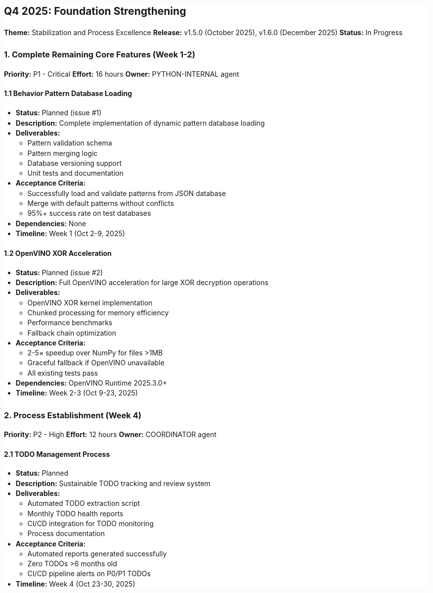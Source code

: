## Q4 2025: Foundation Strengthening

**Theme:** Stabilization and Process Excellence
**Release:** v1.5.0 (October 2025), v1.6.0 (December 2025)
**Status:** In Progress

### 1. Complete Remaining Core Features (Week 1-2)

**Priority:** P1 - Critical
**Effort:** 16 hours
**Owner:** PYTHON-INTERNAL agent

#### 1.1 Behavior Pattern Database Loading
- **Status:** Planned (issue #1)
- **Description:** Complete implementation of dynamic pattern database loading
- **Deliverables:**
  - Pattern validation schema
  - Pattern merging logic
  - Database versioning support
  - Unit tests and documentation
- **Acceptance Criteria:**
  - Successfully load and validate patterns from JSON database
  - Merge with default patterns without conflicts
  - 95%+ success rate on test databases
- **Dependencies:** None
- **Timeline:** Week 1 (Oct 2-9, 2025)

#### 1.2 OpenVINO XOR Acceleration
- **Status:** Planned (issue #2)
- **Description:** Full OpenVINO acceleration for large XOR decryption operations
- **Deliverables:**
  - OpenVINO XOR kernel implementation
  - Chunked processing for memory efficiency
  - Performance benchmarks
  - Fallback chain optimization
- **Acceptance Criteria:**
  - 2-5× speedup over NumPy for files >1MB
  - Graceful fallback if OpenVINO unavailable
  - All existing tests pass
- **Dependencies:** OpenVINO Runtime 2025.3.0+
- **Timeline:** Week 2-3 (Oct 9-23, 2025)

### 2. Process Establishment (Week 4)

**Priority:** P2 - High
**Effort:** 12 hours
**Owner:** COORDINATOR agent

#### 2.1 TODO Management Process
- **Status:** Planned
- **Description:** Sustainable TODO tracking and review system
- **Deliverables:**
  - Automated TODO extraction script
  - Monthly TODO health reports
  - CI/CD integration for TODO monitoring
  - Process documentation
- **Acceptance Criteria:**
  - Automated reports generated successfully
  - Zero TODOs >6 months old
  - CI/CD pipeline alerts on P0/P1 TODOs
- **Timeline:** Week 4 (Oct 23-30, 2025)
